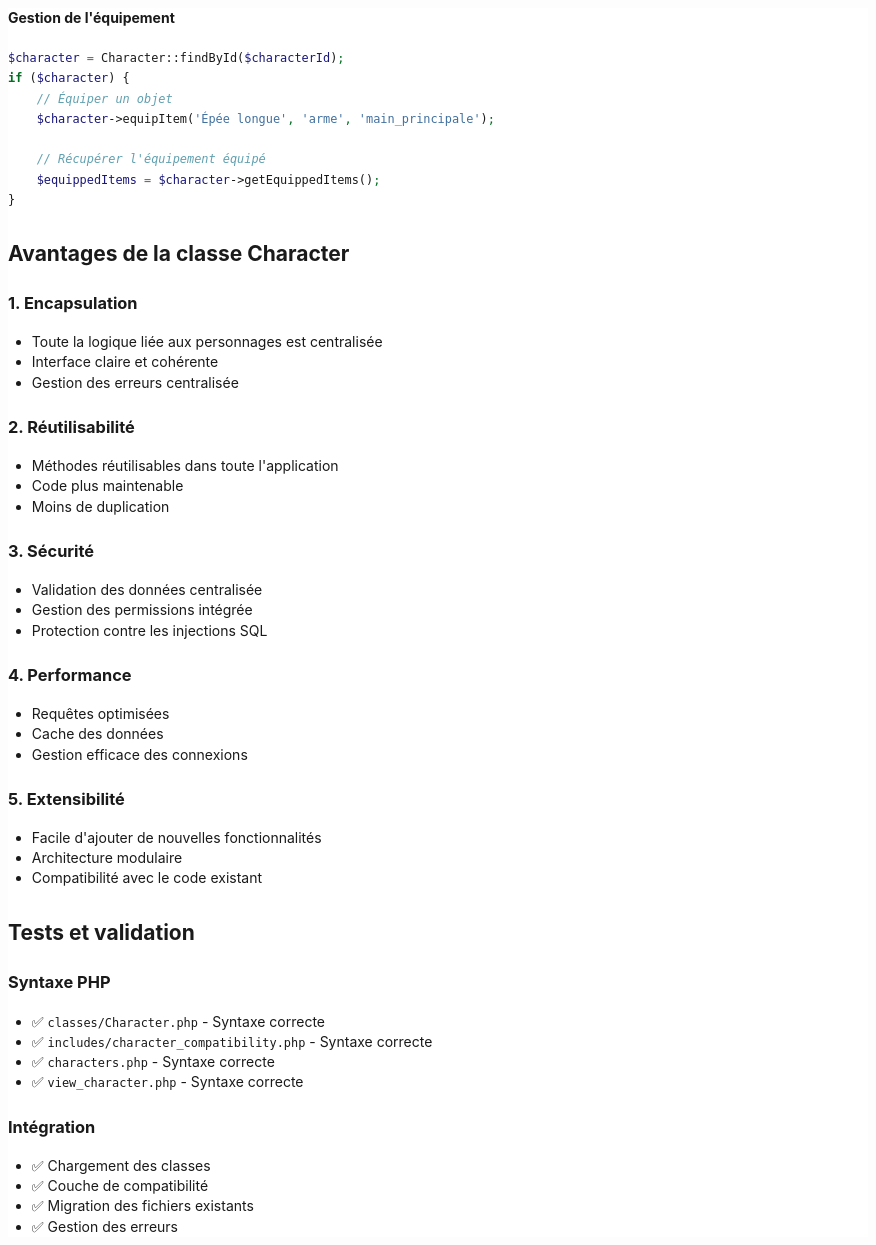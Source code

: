 #### Gestion de l'équipement
```php
$character = Character::findById($characterId);
if ($character) {
    // Équiper un objet
    $character->equipItem('Épée longue', 'arme', 'main_principale');
    
    // Récupérer l'équipement équipé
    $equippedItems = $character->getEquippedItems();
}
```

## Avantages de la classe Character

### 1. **Encapsulation**
- Toute la logique liée aux personnages est centralisée
- Interface claire et cohérente
- Gestion des erreurs centralisée

### 2. **Réutilisabilité**
- Méthodes réutilisables dans toute l'application
- Code plus maintenable
- Moins de duplication

### 3. **Sécurité**
- Validation des données centralisée
- Gestion des permissions intégrée
- Protection contre les injections SQL

### 4. **Performance**
- Requêtes optimisées
- Cache des données
- Gestion efficace des connexions

### 5. **Extensibilité**
- Facile d'ajouter de nouvelles fonctionnalités
- Architecture modulaire
- Compatibilité avec le code existant

## Tests et validation

### Syntaxe PHP
- ✅ `classes/Character.php` - Syntaxe correcte
- ✅ `includes/character_compatibility.php` - Syntaxe correcte
- ✅ `characters.php` - Syntaxe correcte
- ✅ `view_character.php` - Syntaxe correcte

### Intégration
- ✅ Chargement des classes
- ✅ Couche de compatibilité
- ✅ Migration des fichiers existants
- ✅ Gestion des erreurs
